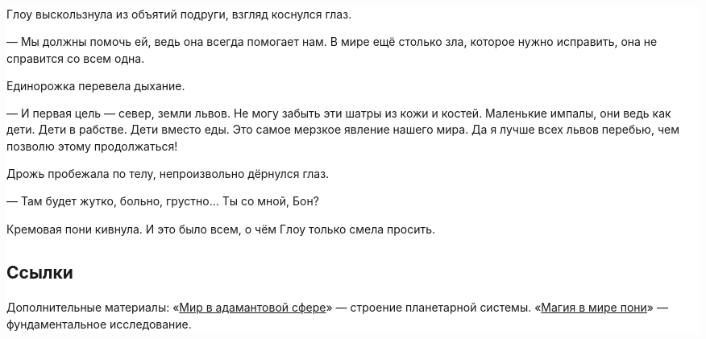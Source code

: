 Глоу выскользнула из объятий подруги, взгляд коснулся глаз.

— Мы должны помочь ей, ведь она всегда помогает нам. В мире ещё столько зла, которое нужно исправить, она не справится со всем одна.

Единорожка перевела дыхание.

— И первая цель — север, земли львов. Не могу забыть эти шатры из кожи и костей. Маленькие импалы, они ведь как дети. Дети в рабстве. Дети вместо еды. Это самое мерзкое явление нашего мира. Да я лучше всех львов перебью, чем позволю этому продолжаться!

Дрожь пробежала по телу, непроизвольно дёрнулся глаз.

— Там будет жутко, больно, грустно… Ты со мной, Бон?

Кремовая пони кивнула. И это было всем, о чём Глоу только смела просить.

## Ссылки

Дополнительные материалы:
«<a href="ссылка">Мир в адамантовой сфере</a>» — строение планетарной системы.
«<a href="ссылка">Магия в мире пони</a>» — фундаментальное исследование.
